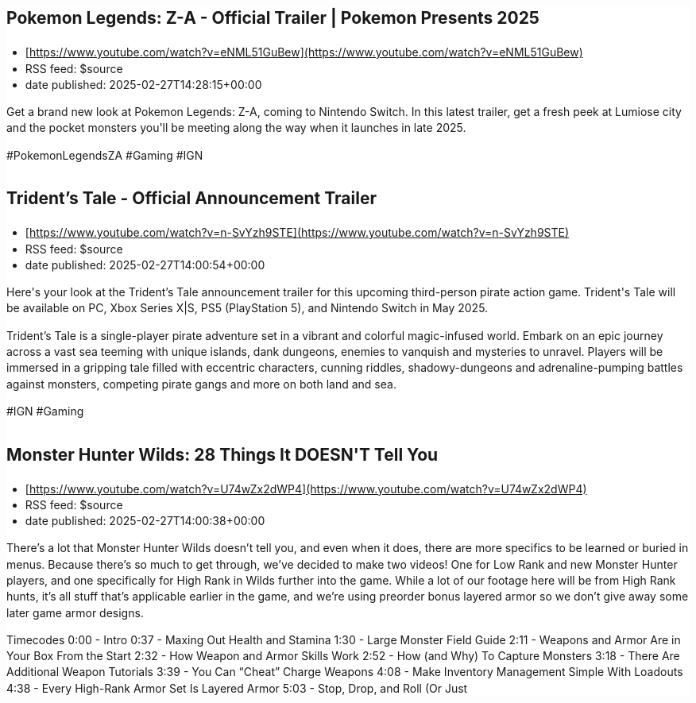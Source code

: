 ## Pokemon Legends: Z-A  - Official Trailer | Pokemon Presents 2025
 - [https://www.youtube.com/watch?v=eNML51GuBew](https://www.youtube.com/watch?v=eNML51GuBew)
 - RSS feed: $source
 - date published: 2025-02-27T14:28:15+00:00

Get a brand new look at Pokemon Legends: Z-A, coming to Nintendo Switch. In this latest trailer, get a fresh peek at Lumiose city and the pocket monsters you'll be meeting along the way when it launches in late 2025.

#PokemonLegendsZA #Gaming #IGN

## Trident’s Tale - Official Announcement Trailer
 - [https://www.youtube.com/watch?v=n-SvYzh9STE](https://www.youtube.com/watch?v=n-SvYzh9STE)
 - RSS feed: $source
 - date published: 2025-02-27T14:00:54+00:00

Here's your look at the Trident’s Tale announcement trailer for this upcoming third-person pirate action game. Trident's Tale will be available on PC, Xbox Series X|S, PS5 (PlayStation 5), and Nintendo Switch in May 2025.

Trident’s Tale is a single-player pirate adventure set in a vibrant and colorful magic-infused world. Embark on an epic journey across a vast sea teeming with unique islands, dank dungeons, enemies to vanquish and mysteries to unravel. Players will be immersed in a gripping tale filled with eccentric characters, cunning riddles, shadowy-dungeons and adrenaline-pumping battles against monsters, competing pirate gangs and more on both land and sea.

#IGN #Gaming

## Monster Hunter Wilds: 28 Things It DOESN'T Tell You
 - [https://www.youtube.com/watch?v=U74wZx2dWP4](https://www.youtube.com/watch?v=U74wZx2dWP4)
 - RSS feed: $source
 - date published: 2025-02-27T14:00:38+00:00

There’s a lot that Monster Hunter Wilds doesn’t tell you, and even when it does, there are more specifics to be learned or buried in menus. Because there’s so much to get through, we’ve decided to make two videos! One for Low Rank and new Monster Hunter players, and one specifically for High Rank in Wilds further into the game. While a lot of our footage here will be from High Rank hunts, it’s all stuff that’s applicable earlier in the game, and we’re using preorder bonus layered armor so we don’t give away some later game armor designs.

Timecodes
0:00 - Intro
0:37 - Maxing Out Health and Stamina
1:30 - Large Monster Field Guide
2:11 - Weapons and Armor Are in Your Box From the Start
2:32 - How Weapon and Armor Skills Work
2:52 - How (and Why) To Capture Monsters
3:18 - There Are Additional Weapon Tutorials
3:39 - You Can “Cheat” Charge Weapons
4:08 - Make Inventory Management Simple With Loadouts
4:38 - Every High-Rank Armor Set Is Layered Armor
5:03 - Stop, Drop, and Roll (Or Just
